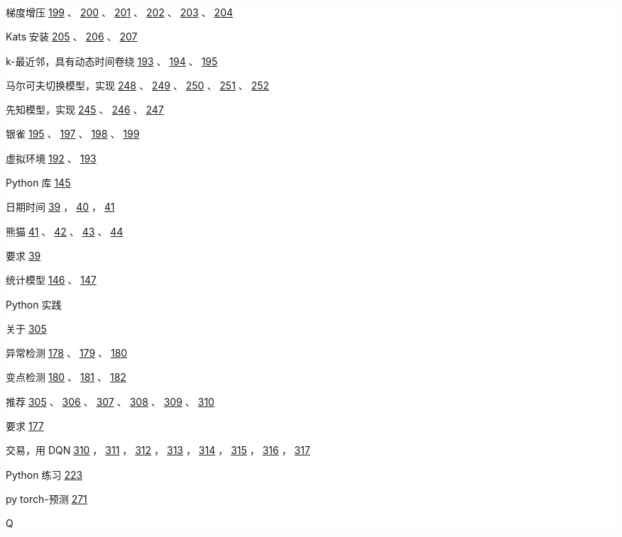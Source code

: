 梯度增压 [199](Chapter_7.xhtml#_idIndexMarker604) 、 [200](Chapter_7.xhtml#_idIndexMarker607) 、 [201](Chapter_7.xhtml#_idIndexMarker608) 、 [202](Chapter_7.xhtml#_idIndexMarker610) 、 [203](Chapter_7.xhtml#_idIndexMarker614) 、 [204](Chapter_7.xhtml#_idIndexMarker616)

Kats 安装 [205](Chapter_7.xhtml#_idIndexMarker618) 、 [206](Chapter_7.xhtml#_idIndexMarker620) 、 [207](Chapter_7.xhtml#_idIndexMarker624)

k-最近邻，具有动态时间卷绕 [193](Chapter_7.xhtml#_idIndexMarker583) 、 [194](Chapter_7.xhtml#_idIndexMarker586) 、 [195](Chapter_7.xhtml#_idIndexMarker589)

马尔可夫切换模型，实现 [248](Chapter_9.xhtml#_idIndexMarker736) 、 [249](Chapter_9.xhtml#_idIndexMarker738) 、 [250](Chapter_9.xhtml#_idIndexMarker740) 、 [251](Chapter_9.xhtml#_idIndexMarker742) 、 [252](Chapter_9.xhtml#_idIndexMarker744)

先知模型，实现 [245](Chapter_9.xhtml#_idIndexMarker730) 、 [246](Chapter_9.xhtml#_idIndexMarker732) 、 [247](Chapter_9.xhtml#_idIndexMarker734)

银雀 [195](Chapter_7.xhtml#_idIndexMarker592) 、 [197](Chapter_7.xhtml#_idIndexMarker594) 、 [198](Chapter_7.xhtml#_idIndexMarker598) 、 [199](Chapter_7.xhtml#_idIndexMarker600)

虚拟环境 [192](Chapter_7.xhtml#_idIndexMarker579) 、 [193](Chapter_7.xhtml#_idIndexMarker581)

Python 库 [145](Chapter_5.xhtml#_idIndexMarker462)

日期时间 [39](Chapter_2.xhtml#_idIndexMarker083) ， [40](Chapter_2.xhtml#_idIndexMarker084) ， [41](Chapter_2.xhtml#_idIndexMarker086)

熊猫 [41](Chapter_2.xhtml#_idIndexMarker090) 、 [42](Chapter_2.xhtml#_idIndexMarker091) 、 [43](Chapter_2.xhtml#_idIndexMarker093) 、 [44](Chapter_2.xhtml#_idIndexMarker095)

要求 [39](Chapter_2.xhtml#_idIndexMarker081)

统计模型 [146](Chapter_5.xhtml#_idIndexMarker467) 、 [147](Chapter_5.xhtml#_idIndexMarker471)

Python 实践

关于 [305](Chapter_11.xhtml#_idIndexMarker874)

异常检测 [178](Chapter_6.xhtml#_idIndexMarker545) 、 [179](Chapter_6.xhtml#_idIndexMarker547) 、 [180](Chapter_6.xhtml#_idIndexMarker551)

变点检测 [180](Chapter_6.xhtml#_idIndexMarker553) 、 [181](Chapter_6.xhtml#_idIndexMarker556) 、 [182](Chapter_6.xhtml#_idIndexMarker557)

推荐 [305](Chapter_11.xhtml#_idIndexMarker875) 、 [306](Chapter_11.xhtml#_idIndexMarker876) 、 [307](Chapter_11.xhtml#_idIndexMarker877) 、 [308](Chapter_11.xhtml#_idIndexMarker878) 、 [309](Chapter_11.xhtml#_idIndexMarker879) 、 [310](Chapter_11.xhtml#_idIndexMarker880)

要求 [177](Chapter_6.xhtml#_idIndexMarker544)

交易，用 DQN [310](Chapter_11.xhtml#_idIndexMarker882) ， [311](Chapter_11.xhtml#_idIndexMarker884) ， [312](Chapter_11.xhtml#_idIndexMarker885) ， [313](Chapter_11.xhtml#_idIndexMarker886) ， [314](Chapter_11.xhtml#_idIndexMarker887) ， [315](Chapter_11.xhtml#_idIndexMarker889) ， [316](Chapter_11.xhtml#_idIndexMarker890) ， [317](Chapter_11.xhtml#_idIndexMarker891)

Python 练习 [223](Chapter_8.xhtml#_idIndexMarker676)

py torch-预测 [271](Chapter_10.xhtml#_idIndexMarker807)

Q
